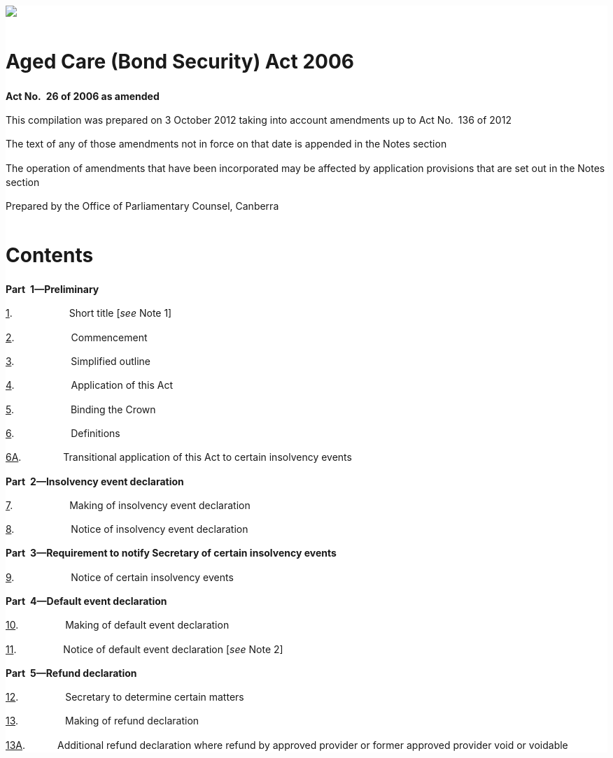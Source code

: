 ![](http://www.comlaw.gov.au/Details/C2012C00727/Html/f124cbc0-9139-4e7b-834d-eeb507dc6e84_files/image001.gif)

# Aged Care (Bond Security) Act 2006

**Act No. 26 of 2006 as amended**

This compilation was prepared on 3 October 2012
 taking into account amendments up to Act No. 136 of 2012

The text of any of those amendments not in force
 on that date is appended in the Notes section

The operation of amendments that have been incorporated may be
 affected by application provisions that are set out in the Notes section

Prepared by the Office of Parliamentary Counsel, Canberra

# Contents

**Part 1—Preliminary**

[1](#1).            Short title [_see_ Note 1]

[2](#2).            Commencement

[3](#3).            Simplified outline

[4](#4).            Application of this Act

[5](#5).            Binding the Crown

[6](#6).            Definitions

[6A](#6A).         Transitional application of this Act to certain insolvency events

**Part 2—Insolvency event declaration**

[7](#7).            Making of insolvency event declaration

[8](#8).            Notice of insolvency event declaration

**Part 3—Requirement to notify Secretary of certain insolvency events**

[9](#9).            Notice of certain insolvency events

**Part 4—Default event declaration**

[10](#10).          Making of default event declaration

[11](#11).          Notice of default event declaration [_see_ Note 2]

**Part 5—Refund declaration**

[12](#12).          Secretary to determine certain matters

[13](#13).          Making of refund declaration

[13A](#13A).       Additional refund declaration where refund by approved provider or former approved provider void or voidable
